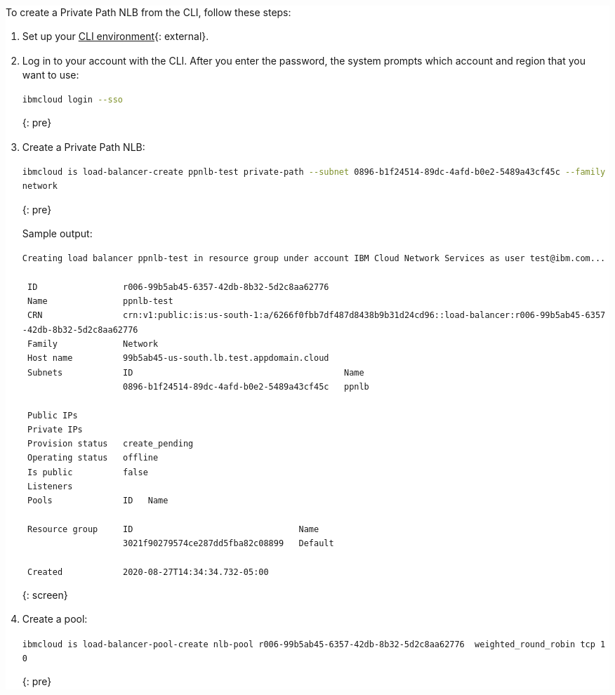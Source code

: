 To create a Private Path NLB from the CLI, follow these steps:

1. Set up your [CLI environment](/docs/vpc?topic=vpc-set-up-environment&interface=cli){: external}.

1. Log in to your account with the CLI. After you enter the password, the system prompts which account and region that you want to use:

    ```sh
    ibmcloud login --sso
    ```
    {: pre}

1. Create a Private Path NLB:

   ```sh
   ibmcloud is load-balancer-create ppnlb-test private-path --subnet 0896-b1f24514-89dc-4afd-b0e2-5489a43cf45c --family network
   ```
   {: pre}

   Sample output:

   ```sh
   Creating load balancer ppnlb-test in resource group under account IBM Cloud Network Services as user test@ibm.com...

    ID                 r006-99b5ab45-6357-42db-8b32-5d2c8aa62776
    Name               ppnlb-test
    CRN                crn:v1:public:is:us-south-1:a/6266f0fbb7df487d8438b9b31d24cd96::load-balancer:r006-99b5ab45-6357-42db-8b32-5d2c8aa62776
    Family             Network
    Host name          99b5ab45-us-south.lb.test.appdomain.cloud
    Subnets            ID                                          Name
                       0896-b1f24514-89dc-4afd-b0e2-5489a43cf45c   ppnlb

    Public IPs
    Private IPs
    Provision status   create_pending
    Operating status   offline
    Is public          false
    Listeners
    Pools              ID   Name

    Resource group     ID                                 Name
                       3021f90279574ce287dd5fba82c08899   Default

    Created            2020-08-27T14:34:34.732-05:00
   ```
   {: screen}


1. Create a pool:

   ```sh
   ibmcloud is load-balancer-pool-create nlb-pool r006-99b5ab45-6357-42db-8b32-5d2c8aa62776  weighted_round_robin tcp 10
   ```
   {: pre}
